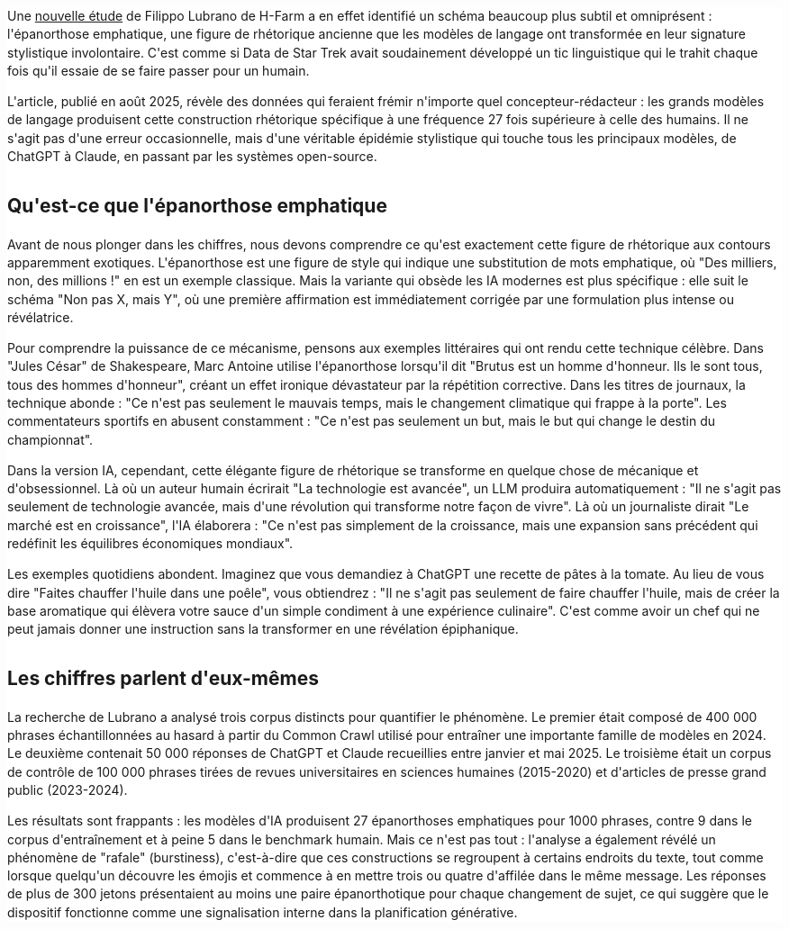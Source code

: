 Une [nouvelle étude](https://zenodo.org/records/16947334) de Filippo Lubrano de H-Farm a en effet identifié un schéma beaucoup plus subtil et omniprésent : l'épanorthose emphatique, une figure de rhétorique ancienne que les modèles de langage ont transformée en leur signature stylistique involontaire. C'est comme si Data de Star Trek avait soudainement développé un tic linguistique qui le trahit chaque fois qu'il essaie de se faire passer pour un humain.

L'article, publié en août 2025, révèle des données qui feraient frémir n'importe quel concepteur-rédacteur : les grands modèles de langage produisent cette construction rhétorique spécifique à une fréquence 27 fois supérieure à celle des humains. Il ne s'agit pas d'une erreur occasionnelle, mais d'une véritable épidémie stylistique qui touche tous les principaux modèles, de ChatGPT à Claude, en passant par les systèmes open-source.

## Qu'est-ce que l'épanorthose emphatique

Avant de nous plonger dans les chiffres, nous devons comprendre ce qu'est exactement cette figure de rhétorique aux contours apparemment exotiques. L'épanorthose est une figure de style qui indique une substitution de mots emphatique, où "Des milliers, non, des millions !" en est un exemple classique. Mais la variante qui obsède les IA modernes est plus spécifique : elle suit le schéma "Non pas X, mais Y", où une première affirmation est immédiatement corrigée par une formulation plus intense ou révélatrice.

Pour comprendre la puissance de ce mécanisme, pensons aux exemples littéraires qui ont rendu cette technique célèbre. Dans "Jules César" de Shakespeare, Marc Antoine utilise l'épanorthose lorsqu'il dit "Brutus est un homme d'honneur. Ils le sont tous, tous des hommes d'honneur", créant un effet ironique dévastateur par la répétition corrective. Dans les titres de journaux, la technique abonde : "Ce n'est pas seulement le mauvais temps, mais le changement climatique qui frappe à la porte". Les commentateurs sportifs en abusent constamment : "Ce n'est pas seulement un but, mais le but qui change le destin du championnat".

Dans la version IA, cependant, cette élégante figure de rhétorique se transforme en quelque chose de mécanique et d'obsessionnel. Là où un auteur humain écrirait "La technologie est avancée", un LLM produira automatiquement : "Il ne s'agit pas seulement de technologie avancée, mais d'une révolution qui transforme notre façon de vivre". Là où un journaliste dirait "Le marché est en croissance", l'IA élaborera : "Ce n'est pas simplement de la croissance, mais une expansion sans précédent qui redéfinit les équilibres économiques mondiaux".

Les exemples quotidiens abondent. Imaginez que vous demandiez à ChatGPT une recette de pâtes à la tomate. Au lieu de vous dire "Faites chauffer l'huile dans une poêle", vous obtiendrez : "Il ne s'agit pas seulement de faire chauffer l'huile, mais de créer la base aromatique qui élèvera votre sauce d'un simple condiment à une expérience culinaire". C'est comme avoir un chef qui ne peut jamais donner une instruction sans la transformer en une révélation épiphanique.

## Les chiffres parlent d'eux-mêmes
La recherche de Lubrano a analysé trois corpus distincts pour quantifier le phénomène. Le premier était composé de 400 000 phrases échantillonnées au hasard à partir du Common Crawl utilisé pour entraîner une importante famille de modèles en 2024. Le deuxième contenait 50 000 réponses de ChatGPT et Claude recueillies entre janvier et mai 2025. Le troisième était un corpus de contrôle de 100 000 phrases tirées de revues universitaires en sciences humaines (2015-2020) et d'articles de presse grand public (2023-2024).

Les résultats sont frappants : les modèles d'IA produisent 27 épanorthoses emphatiques pour 1000 phrases, contre 9 dans le corpus d'entraînement et à peine 5 dans le benchmark humain. Mais ce n'est pas tout : l'analyse a également révélé un phénomène de "rafale" (burstiness), c'est-à-dire que ces constructions se regroupent à certains endroits du texte, tout comme lorsque quelqu'un découvre les émojis et commence à en mettre trois ou quatre d'affilée dans le même message. Les réponses de plus de 300 jetons présentaient au moins une paire épanorthotique pour chaque changement de sujet, ce qui suggère que le dispositif fonctionne comme une signalisation interne dans la planification générative.
